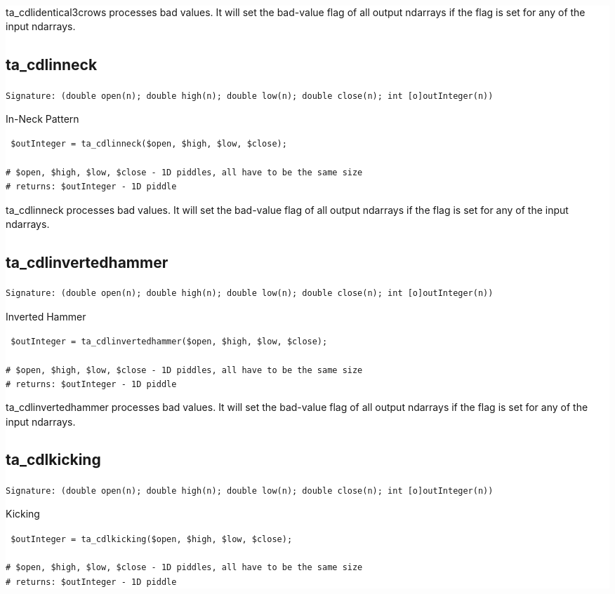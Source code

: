 ta\_cdlidentical3crows processes bad values.
It will set the bad-value flag of all output ndarrays if the flag is set for any of the input ndarrays.

## ta\_cdlinneck

    Signature: (double open(n); double high(n); double low(n); double close(n); int [o]outInteger(n))

In-Neck Pattern

     $outInteger = ta_cdlinneck($open, $high, $low, $close);

    # $open, $high, $low, $close - 1D piddles, all have to be the same size
    # returns: $outInteger - 1D piddle

ta\_cdlinneck processes bad values.
It will set the bad-value flag of all output ndarrays if the flag is set for any of the input ndarrays.

## ta\_cdlinvertedhammer

    Signature: (double open(n); double high(n); double low(n); double close(n); int [o]outInteger(n))

Inverted Hammer

     $outInteger = ta_cdlinvertedhammer($open, $high, $low, $close);

    # $open, $high, $low, $close - 1D piddles, all have to be the same size
    # returns: $outInteger - 1D piddle

ta\_cdlinvertedhammer processes bad values.
It will set the bad-value flag of all output ndarrays if the flag is set for any of the input ndarrays.

## ta\_cdlkicking

    Signature: (double open(n); double high(n); double low(n); double close(n); int [o]outInteger(n))

Kicking

     $outInteger = ta_cdlkicking($open, $high, $low, $close);

    # $open, $high, $low, $close - 1D piddles, all have to be the same size
    # returns: $outInteger - 1D piddle
